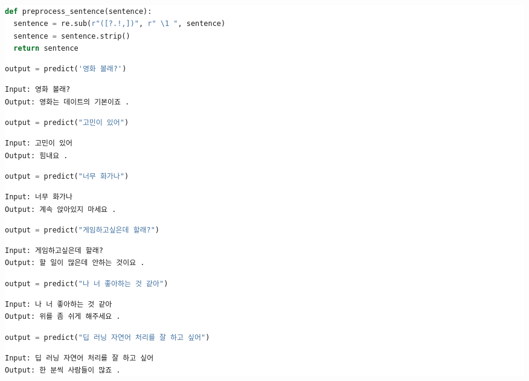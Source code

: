 
```python
def preprocess_sentence(sentence):
  sentence = re.sub(r"([?.!,])", r" \1 ", sentence)
  sentence = sentence.strip()
  return sentence
```


```python
output = predict('영화 볼래?')
```

    Input: 영화 볼래?
    Output: 영화는 데이트의 기본이죠 .



```python
output = predict("고민이 있어")
```

    Input: 고민이 있어
    Output: 힘내요 .



```python
output = predict("너무 화가나")
```

    Input: 너무 화가나
    Output: 계속 앉아있지 마세요 .



```python
output = predict("게임하고싶은데 할래?")
```

    Input: 게임하고싶은데 할래?
    Output: 할 일이 많은데 안하는 것이요 .



```python
output = predict("나 너 좋아하는 것 같아")
```

    Input: 나 너 좋아하는 것 같아
    Output: 위를 좀 쉬게 해주세요 .



```python
output = predict("딥 러닝 자연어 처리를 잘 하고 싶어")
```

    Input: 딥 러닝 자연어 처리를 잘 하고 싶어
    Output: 한 분씩 사람들이 많죠 .

